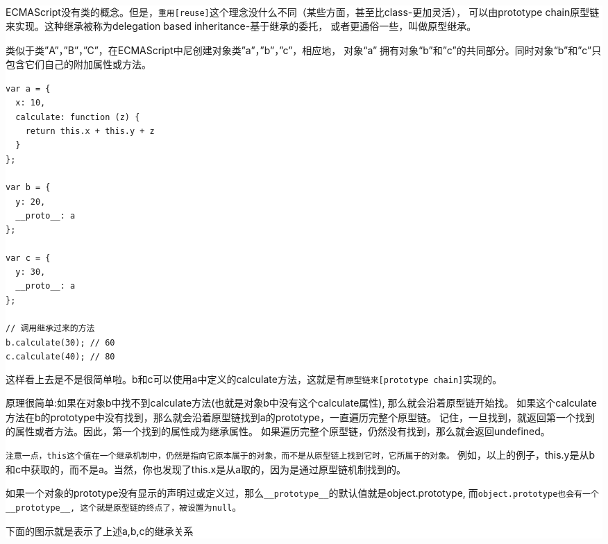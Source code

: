 ECMAScript没有类的概念。但是，`重用[reuse]`这个理念没什么不同（某些方面，甚至比class-更加灵活），
可以由prototype chain原型链来实现。这种继承被称为delegation based inheritance-基于继承的委托，
或者更通俗一些，叫做原型继承。

类似于类”A”，”B”，”C”，在ECMAScript中尼创建对象类”a”，”b”，”c”，相应地， 
对象“a” 拥有对象“b”和”c”的共同部分。同时对象“b”和”c”只包含它们自己的附加属性或方法。
```
var a = {
  x: 10,
  calculate: function (z) {
    return this.x + this.y + z
  }
};
 
var b = {
  y: 20,
  __proto__: a
};
 
var c = {
  y: 30,
  __proto__: a
};
 
// 调用继承过来的方法
b.calculate(30); // 60
c.calculate(40); // 80
```
这样看上去是不是很简单啦。b和c可以使用a中定义的calculate方法，这就是有`原型链来[prototype chain]`实现的。

原理很简单:如果在对象b中找不到calculate方法(也就是对象b中没有这个calculate属性), 那么就会沿着原型链开始找。
如果这个calculate方法在b的prototype中没有找到，那么就会沿着原型链找到a的prototype，一直遍历完整个原型链。
记住，一旦找到，就返回第一个找到的属性或者方法。因此，第一个找到的属性成为继承属性。
如果遍历完整个原型链，仍然没有找到，那么就会返回undefined。

`注意一点，this这个值在一个继承机制中，仍然是指向它原本属于的对象，而不是从原型链上找到它时，它所属于的对象。`
例如，以上的例子，this.y是从b和c中获取的，而不是a。当然，你也发现了this.x是从a取的，因为是通过原型链机制找到的。

如果一个对象的prototype没有显示的声明过或定义过，那么`__prototype__`的默认值就是object.prototype, 
而`object.prototype也会有一个__prototype__, 这个就是原型链的终点了，被设置为null`。

下面的图示就是表示了上述a,b,c的继承关系
